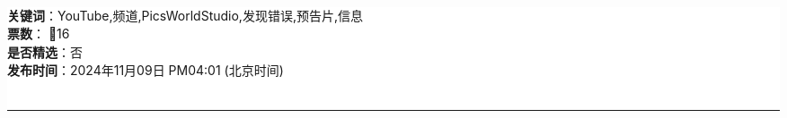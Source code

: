 **关键词**：YouTube,频道,PicsWorldStudio,发现错误,预告片,信息<br />
**票数**： 🔺16<br />
**是否精选**：否<br />
**发布时间**：2024年11月09日 PM04:01 (北京时间)<br /><br />

---

